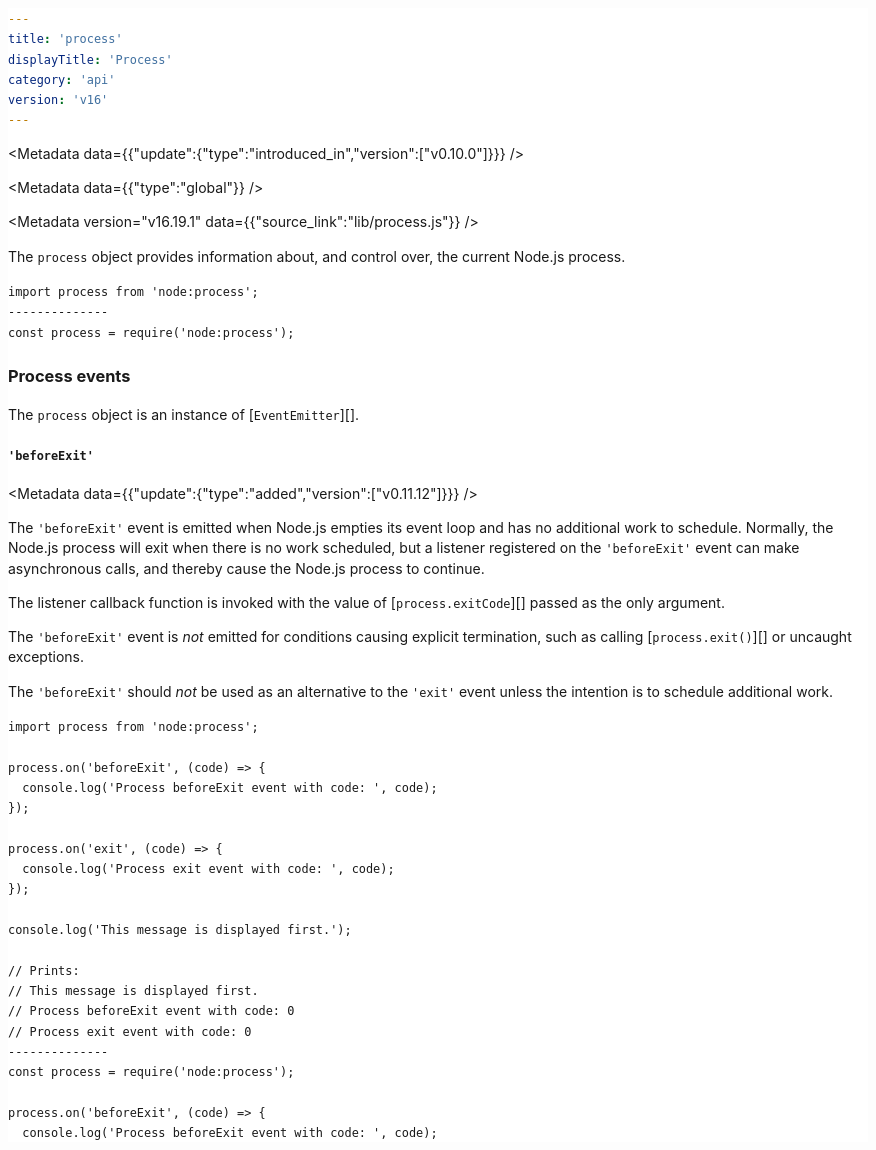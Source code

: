 ```yaml
---
title: 'process'
displayTitle: 'Process'
category: 'api'
version: 'v16'
---
```


<Metadata data={{"update":{"type":"introduced_in","version":["v0.10.0"]}}} />

<Metadata data={{"type":"global"}} />

<Metadata version="v16.19.1" data={{"source_link":"lib/process.js"}} />

The `process` object provides information about, and control over, the current
Node.js process.

```mjs|cjs
import process from 'node:process';
--------------
const process = require('node:process');
```

### Process events

The `process` object is an instance of [`EventEmitter`][].

#### <DataTag tag="E" /> `'beforeExit'`

<Metadata data={{"update":{"type":"added","version":["v0.11.12"]}}} />

The `'beforeExit'` event is emitted when Node.js empties its event loop and has
no additional work to schedule. Normally, the Node.js process will exit when
there is no work scheduled, but a listener registered on the `'beforeExit'`
event can make asynchronous calls, and thereby cause the Node.js process to
continue.

The listener callback function is invoked with the value of
[`process.exitCode`][] passed as the only argument.

The `'beforeExit'` event is _not_ emitted for conditions causing explicit
termination, such as calling [`process.exit()`][] or uncaught exceptions.

The `'beforeExit'` should _not_ be used as an alternative to the `'exit'` event
unless the intention is to schedule additional work.

```mjs|cjs
import process from 'node:process';

process.on('beforeExit', (code) => {
  console.log('Process beforeExit event with code: ', code);
});

process.on('exit', (code) => {
  console.log('Process exit event with code: ', code);
});

console.log('This message is displayed first.');

// Prints:
// This message is displayed first.
// Process beforeExit event with code: 0
// Process exit event with code: 0
--------------
const process = require('node:process');

process.on('beforeExit', (code) => {
  console.log('Process beforeExit event with code: ', code);
```